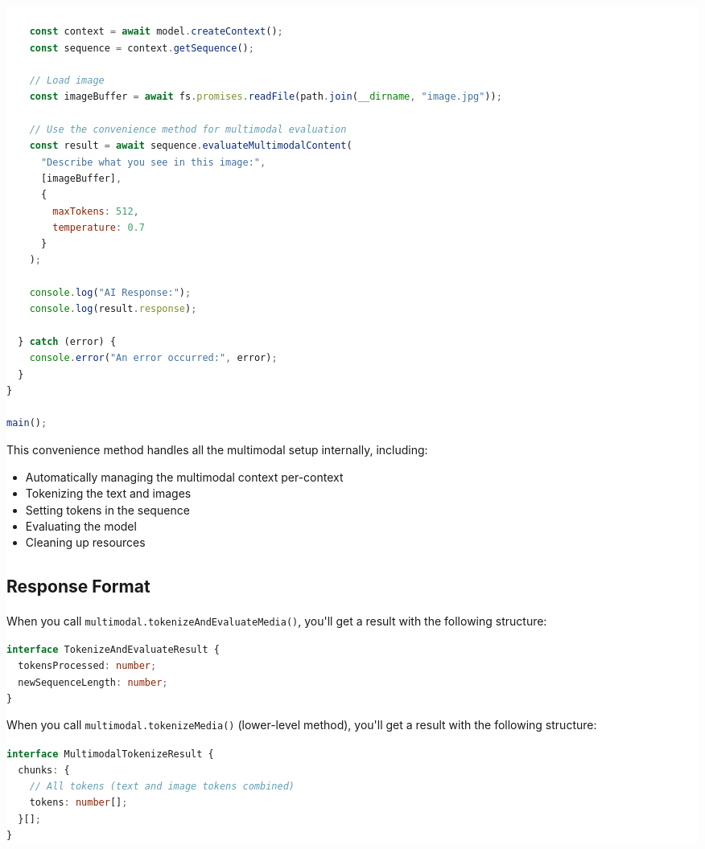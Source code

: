 ```javascript
    
    const context = await model.createContext();
    const sequence = context.getSequence();
    
    // Load image
    const imageBuffer = await fs.promises.readFile(path.join(__dirname, "image.jpg"));
    
    // Use the convenience method for multimodal evaluation
    const result = await sequence.evaluateMultimodalContent(
      "Describe what you see in this image:",
      [imageBuffer],
      {
        maxTokens: 512,
        temperature: 0.7
      }
    );
    
    console.log("AI Response:");
    console.log(result.response);

  } catch (error) {
    console.error("An error occurred:", error);
  }
}

main();
```

This convenience method handles all the multimodal setup internally, including:
- Automatically managing the multimodal context per-context
- Tokenizing the text and images
- Setting tokens in the sequence
- Evaluating the model
- Cleaning up resources

## Response Format

When you call `multimodal.tokenizeAndEvaluateMedia()`, you'll get a result with the following structure:

```typescript
interface TokenizeAndEvaluateResult {
  tokensProcessed: number;
  newSequenceLength: number;
}
```

When you call `multimodal.tokenizeMedia()` (lower-level method), you'll get a result with the following structure:

```typescript
interface MultimodalTokenizeResult {
  chunks: {
    // All tokens (text and image tokens combined)
    tokens: number[];
  }[];
}
```
